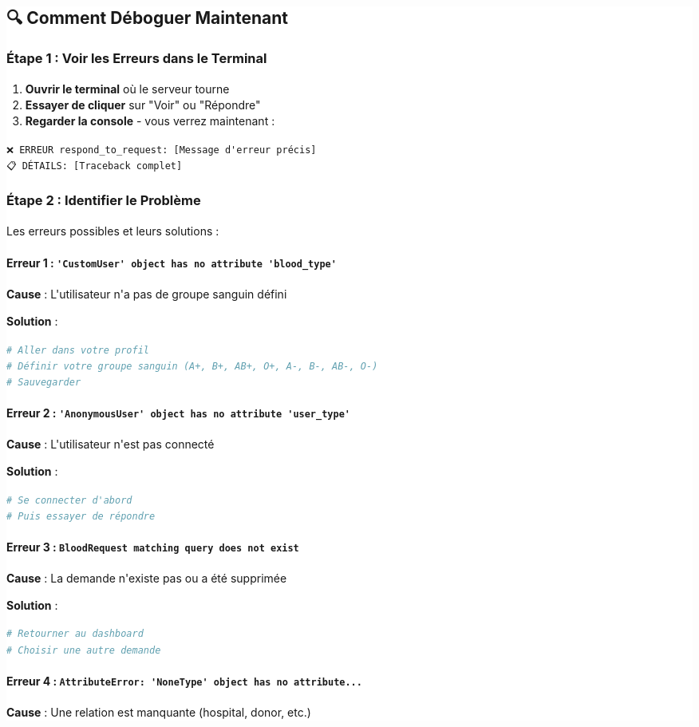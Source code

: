 
## 🔍 Comment Déboguer Maintenant

### Étape 1 : Voir les Erreurs dans le Terminal

1. **Ouvrir le terminal** où le serveur tourne
2. **Essayer de cliquer** sur "Voir" ou "Répondre"
3. **Regarder la console** - vous verrez maintenant :

```
❌ ERREUR respond_to_request: [Message d'erreur précis]
📋 DÉTAILS: [Traceback complet]
```

### Étape 2 : Identifier le Problème

Les erreurs possibles et leurs solutions :

#### Erreur 1 : `'CustomUser' object has no attribute 'blood_type'`

**Cause** : L'utilisateur n'a pas de groupe sanguin défini

**Solution** : 
```python
# Aller dans votre profil
# Définir votre groupe sanguin (A+, B+, AB+, O+, A-, B-, AB-, O-)
# Sauvegarder
```

#### Erreur 2 : `'AnonymousUser' object has no attribute 'user_type'`

**Cause** : L'utilisateur n'est pas connecté

**Solution** :
```python
# Se connecter d'abord
# Puis essayer de répondre
```

#### Erreur 3 : `BloodRequest matching query does not exist`

**Cause** : La demande n'existe pas ou a été supprimée

**Solution** :
```python
# Retourner au dashboard
# Choisir une autre demande
```

#### Erreur 4 : `AttributeError: 'NoneType' object has no attribute...`

**Cause** : Une relation est manquante (hospital, donor, etc.)
